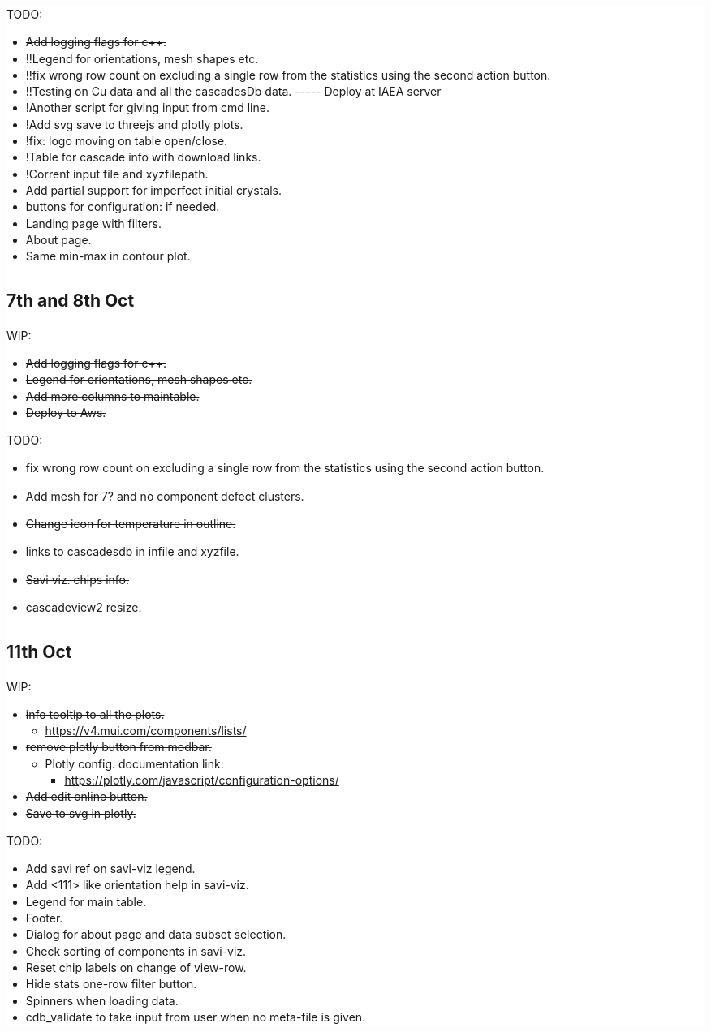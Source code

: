 TODO:

- ~~Add logging flags for c++.~~
- !!Legend for orientations, mesh shapes etc.
- !!fix wrong row count on excluding a single row from the statistics using the second action button.
- !!Testing on Cu data and all the cascadesDb data.
----- Deploy at IAEA server
- !Another script for giving input from cmd line.
- !Add svg save to threejs and plotly plots.
- !fix: logo moving on table open/close.
- !Table for cascade info with download links.
- !Corrent input file and xyzfilepath.
- Add partial support for imperfect initial crystals.
- buttons for configuration: if needed.
- Landing page with filters.
- About page.
- Same min-max in contour plot.

## 7th and 8th Oct

WIP:

- ~~Add logging flags for c++.~~
- ~~Legend for orientations, mesh shapes etc.~~
- ~~Add more columns to maintable.~~
- ~~Deploy to Aws.~~

TODO:

- fix wrong row count on excluding a single row from the statistics using the second action button.
- Add mesh for 7? and no component defect clusters.
- ~~Change icon for temperature in outline.~~
- links to cascadesdb in infile and xyzfile.

- ~~Savi viz. chips info.~~
- ~~cascadeview2 resize.~~

## 11th Oct

WIP:

- ~~info tooltip to all the plots.~~
  - https://v4.mui.com/components/lists/
- ~~remove plotly button from modbar.~~
  - Plotly config. documentation link:
    - https://plotly.com/javascript/configuration-options/
- ~~Add edit online button.~~
- ~~Save to svg in plotly.~~

TODO:

- Add savi ref on savi-viz legend.
- Add <111> like orientation help in savi-viz.
- Legend for main table.
- Footer.
- Dialog for about page and data subset selection.
- Check sorting of components in savi-viz.
- Reset chip labels on change of view-row.
- Hide stats one-row filter button.
- Spinners when loading data.
- cdb_validate to take input from user when no meta-file is given.
